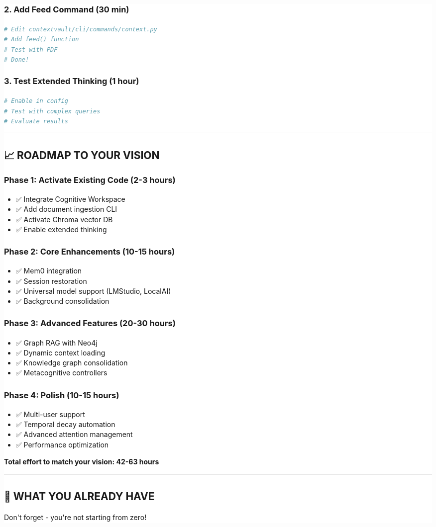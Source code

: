 ### 2. Add Feed Command (30 min)
```bash
# Edit contextvault/cli/commands/context.py
# Add feed() function
# Test with PDF
# Done!
```

### 3. Test Extended Thinking (1 hour)
```bash
# Enable in config
# Test with complex queries
# Evaluate results
```

---

## 📈 **ROADMAP TO YOUR VISION**

### Phase 1: Activate Existing Code (2-3 hours)
- ✅ Integrate Cognitive Workspace
- ✅ Add document ingestion CLI
- ✅ Activate Chroma vector DB
- ✅ Enable extended thinking

### Phase 2: Core Enhancements (10-15 hours)
- ✅ Mem0 integration
- ✅ Session restoration
- ✅ Universal model support (LMStudio, LocalAI)
- ✅ Background consolidation

### Phase 3: Advanced Features (20-30 hours)
- ✅ Graph RAG with Neo4j
- ✅ Dynamic context loading
- ✅ Knowledge graph consolidation
- ✅ Metacognitive controllers

### Phase 4: Polish (10-15 hours)
- ✅ Multi-user support
- ✅ Temporal decay automation
- ✅ Advanced attention management
- ✅ Performance optimization

**Total effort to match your vision: 42-63 hours**

---

## 🚀 **WHAT YOU ALREADY HAVE**

Don't forget - you're not starting from zero!
